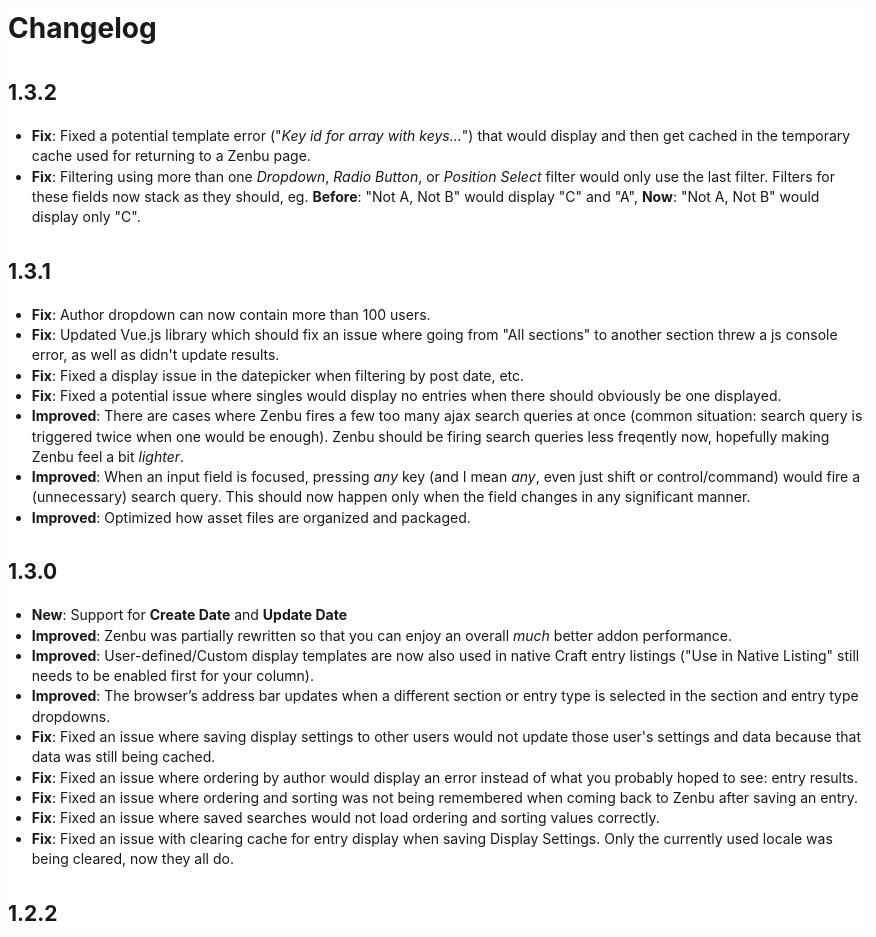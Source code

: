 # Changelog

## 1.3.2

- **Fix**: Fixed a potential template error ("_Key id for array with keys..._") that would display and then get cached in the temporary cache used for returning to a Zenbu page.
- **Fix**: Filtering using more than one _Dropdown_, _Radio Button_, or _Position Select_ filter would only use the last filter. Filters for these fields now stack as they should, eg. **Before**: "Not A, Not B" would display "C" and "A", **Now**: "Not A, Not B" would display only "C".

## 1.3.1

- **Fix**: Author dropdown can now contain more than 100 users.
- **Fix**: Updated Vue.js library which should fix an issue where going from "All sections" to another section threw a js console error, as well as didn't update results.
- **Fix**: Fixed a display issue in the datepicker when filtering by post date, etc.
- **Fix**: Fixed a potential issue where singles would display no entries when there should obviously be one displayed.
- **Improved**: There are cases where Zenbu fires a few too many ajax search queries at once (common situation: search query is triggered twice when one would be enough). Zenbu should be firing search queries less freqently now, hopefully making Zenbu feel a bit _lighter_.
- **Improved**: When an input field is focused, pressing _any_ key (and I mean _any_, even just shift or control/command) would fire a (unnecessary) search query. This should now happen only when the field changes in any significant manner.
- **Improved**: Optimized how asset files are organized and packaged.

## 1.3.0

- **New**: Support for **Create Date** and **Update Date**
- **Improved**: Zenbu was partially rewritten so that you can enjoy an overall _much_ better addon performance.
- **Improved**: User-defined/Custom display templates are now also used in native Craft entry listings ("Use in Native Listing" still needs to be enabled first for your column).
- **Improved**: The browser’s address bar updates when a different section or entry type is selected in the section and entry type dropdowns.
- **Fix**: Fixed an issue where saving display settings to other users would not update those user's settings and data because that data was still being cached.
- **Fix**: Fixed an issue where ordering by author would display an error instead of what you probably hoped to see: entry results.
- **Fix**: Fixed an issue where ordering and sorting was not being remembered when coming back to Zenbu after saving an entry.
- **Fix**: Fixed an issue where saved searches would not load ordering and sorting values correctly.
- **Fix**: Fixed an issue with clearing cache for entry display when saving Display Settings. Only the currently used locale was being cleared, now they all do.


## 1.2.2
